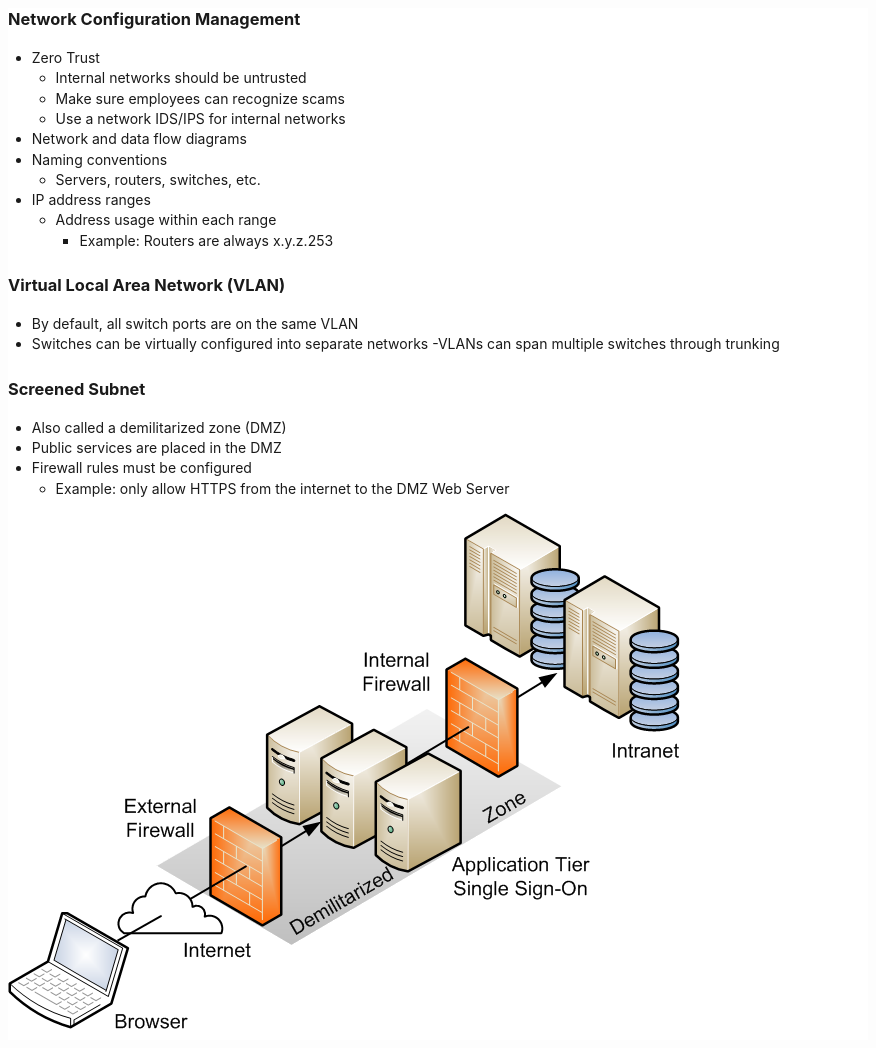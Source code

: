 ### Network Configuration Management

- Zero Trust
  - Internal networks should be untrusted
  - Make sure employees can recognize scams
  - Use a network IDS/IPS for internal networks
- Network and data flow diagrams
- Naming conventions
  - Servers, routers, switches, etc.
- IP address ranges
  - Address usage within each range
    - Example: Routers are always x.y.z.253

### Virtual Local Area Network (VLAN)

- By default, all switch ports are on the same VLAN
- Switches can be virtually configured into separate networks
-VLANs can span multiple switches through trunking

### Screened Subnet

- Also called a demilitarized zone (DMZ)
- Public services are placed in the DMZ
- Firewall rules must be configured
  - Example: only allow HTTPS from the internet to the DMZ Web Server

![Demilitarized Zone](deplarch2-3557482845.png)
